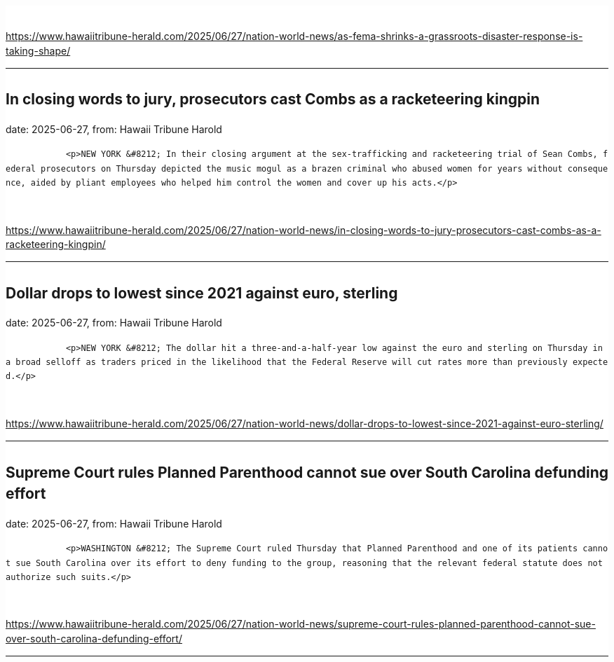 
<br> 

<https://www.hawaiitribune-herald.com/2025/06/27/nation-world-news/as-fema-shrinks-a-grassroots-disaster-response-is-taking-shape/>

---

## In closing words to jury, prosecutors cast Combs as a racketeering kingpin

date: 2025-06-27, from: Hawaii Tribune Harold


				<p>NEW YORK &#8212; In their closing argument at the sex-trafficking and racketeering trial of Sean Combs, federal prosecutors on Thursday depicted the music mogul as a brazen criminal who abused women for years without consequence, aided by pliant employees who helped him control the women and cover up his acts.</p>
			 

<br> 

<https://www.hawaiitribune-herald.com/2025/06/27/nation-world-news/in-closing-words-to-jury-prosecutors-cast-combs-as-a-racketeering-kingpin/>

---

## Dollar drops to lowest since 2021 against euro, sterling

date: 2025-06-27, from: Hawaii Tribune Harold


				<p>NEW YORK &#8212; The dollar hit a three-and-a-half-year low against the euro and sterling on Thursday in a broad selloff as traders priced in the likelihood that the Federal Reserve will cut rates more than previously expected.</p>
			 

<br> 

<https://www.hawaiitribune-herald.com/2025/06/27/nation-world-news/dollar-drops-to-lowest-since-2021-against-euro-sterling/>

---

## Supreme Court rules Planned Parenthood cannot sue over South Carolina defunding effort

date: 2025-06-27, from: Hawaii Tribune Harold


				<p>WASHINGTON &#8212; The Supreme Court ruled Thursday that Planned Parenthood and one of its patients cannot sue South Carolina over its effort to deny funding to the group, reasoning that the relevant federal statute does not authorize such suits.</p>
			 

<br> 

<https://www.hawaiitribune-herald.com/2025/06/27/nation-world-news/supreme-court-rules-planned-parenthood-cannot-sue-over-south-carolina-defunding-effort/>

---